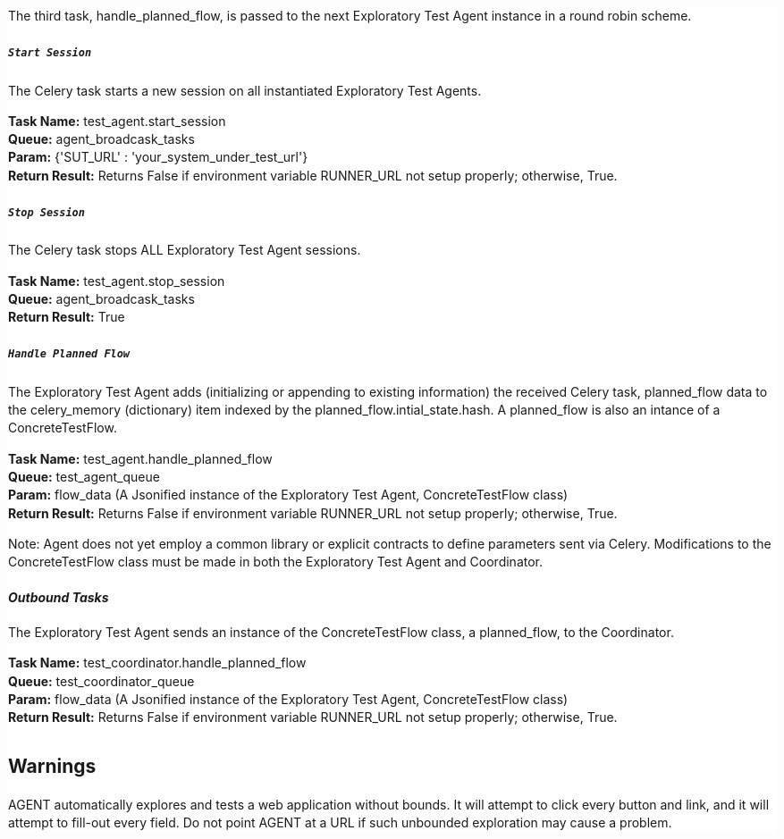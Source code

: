 The third task, handle_planned_flow, is passed to the next Exploratory Test Agent instance in a round robin scheme.

##### `Start Session`

The Celery task starts a new session on all instantiated Exploratory Test Agents.

**Task Name:** test_agent.start_session  
**Queue:** agent_broadcask_tasks  
**Param:** {'SUT_URL' : 'your_system_under_test_url'}  
**Return Result:** Returns False if environment variable RUNNER_URL not setup properly; otherwise, True.  

##### `Stop Session`

The Celery task stops ALL Exploratory Test Agent sessions.

**Task Name:** test_agent.stop_session  
**Queue:** agent_broadcask_tasks  
**Return Result:** True  

##### `Handle Planned Flow`

The Exploratory Test Agent adds (initializing or appending to existing information) the received Celery task, planned_flow data to the celery_memory (dictionary) item indexed by the planned_flow.intial_state.hash. A planned_flow is also an intance of a ConcreteTestFlow.

**Task Name:** test_agent.handle_planned_flow  
**Queue:** test_agent_queue  
**Param:** flow_data (A Jsonified instance of the Exploratory Test Agent, ConcreteTestFlow class)  
**Return Result:** Returns False if environment variable RUNNER_URL not setup properly; otherwise, True.

Note: Agent does not yet employ a common library or explicit contracts to define parameters sent via Celery. Modifications to the ConcreteTestFlow class must be made in both the Exploratory Test Agent and Coordinator.

#### *Outbound Tasks*

The Exploratory Test Agent sends an instance of the ConcreteTestFlow class, a planned_flow, to the Coordinator. 

**Task Name:** test_coordinator.handle_planned_flow  
**Queue:** test_coordinator_queue  
**Param:** flow_data (A Jsonified instance of the Exploratory Test Agent, ConcreteTestFlow class)  
**Return Result:** Returns False if environment variable RUNNER_URL not setup properly; otherwise, True.

## Warnings

AGENT automatically explores and tests a web application without bounds. It will attempt to click every button and link, and it will attempt to fill-out every field. Do not point AGENT at a URL if such unbounded exploration may cause a problem.
